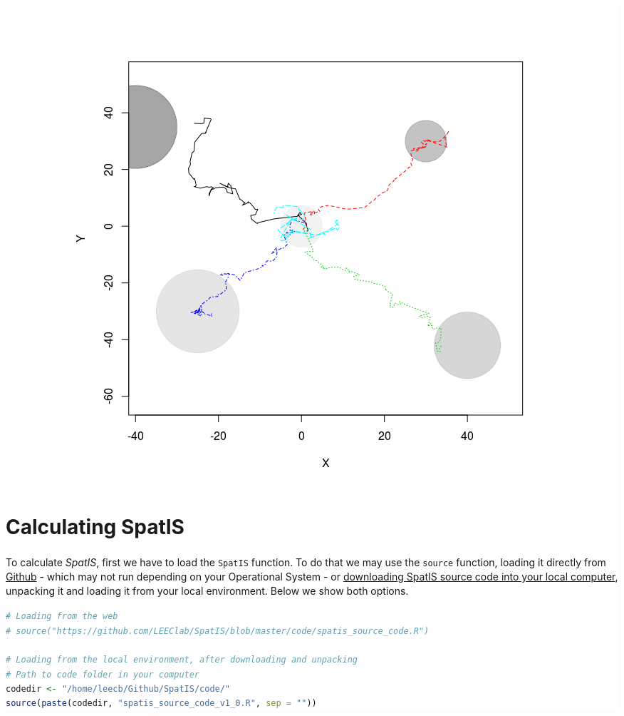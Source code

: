 <img src="spatis_tutorial_files/figure-markdown_github/tracks-1.png" style="display: block; margin: auto;" />

Calculating SpatIS
==================

To calculate *SpatIS*, first we have to load the `SpatIS` function. To do that we may use the `source` function, loading it directly from [Github](https://github.com/LEEClab/SpatIS/blob/master/code/spatis_source_code_v1_0.R) - which may not run depending on your Operational System - or [downloading SpatIS source code into your local computer](https://github.com/LEEClab/SpatIS/archive/master.zip), unpacking it and loading it from your local environment. Below we show both options.

``` r
# Loading from the web
# source("https://github.com/LEEClab/SpatIS/blob/master/code/spatis_source_code.R")

# Loading from the local environment, after downloading and unpacking
# Path to code folder in your computer
codedir <- "/home/leecb/Github/SpatIS/code/"
source(paste(codedir, "spatis_source_code_v1_0.R", sep = ""))
```
